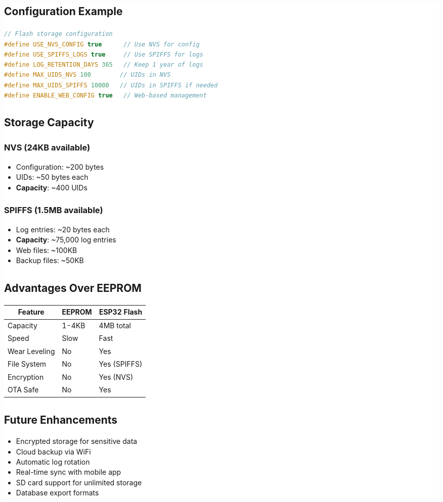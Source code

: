 ## Configuration Example

```cpp
// Flash storage configuration
#define USE_NVS_CONFIG true      // Use NVS for config
#define USE_SPIFFS_LOGS true     // Use SPIFFS for logs
#define LOG_RETENTION_DAYS 365   // Keep 1 year of logs
#define MAX_UIDS_NVS 100        // UIDs in NVS
#define MAX_UIDS_SPIFFS 10000   // UIDs in SPIFFS if needed
#define ENABLE_WEB_CONFIG true   // Web-based management
```

## Storage Capacity

### NVS (24KB available)
- Configuration: ~200 bytes
- UIDs: ~50 bytes each
- **Capacity**: ~400 UIDs

### SPIFFS (1.5MB available)
- Log entries: ~20 bytes each
- **Capacity**: ~75,000 log entries
- Web files: ~100KB
- Backup files: ~50KB

## Advantages Over EEPROM

| Feature | EEPROM | ESP32 Flash |
|---------|---------|-------------|
| Capacity | 1-4KB | 4MB total |
| Speed | Slow | Fast |
| Wear Leveling | No | Yes |
| File System | No | Yes (SPIFFS) |
| Encryption | No | Yes (NVS) |
| OTA Safe | No | Yes |

## Future Enhancements

- Encrypted storage for sensitive data
- Cloud backup via WiFi
- Automatic log rotation
- Real-time sync with mobile app
- SD card support for unlimited storage
- Database export formats
